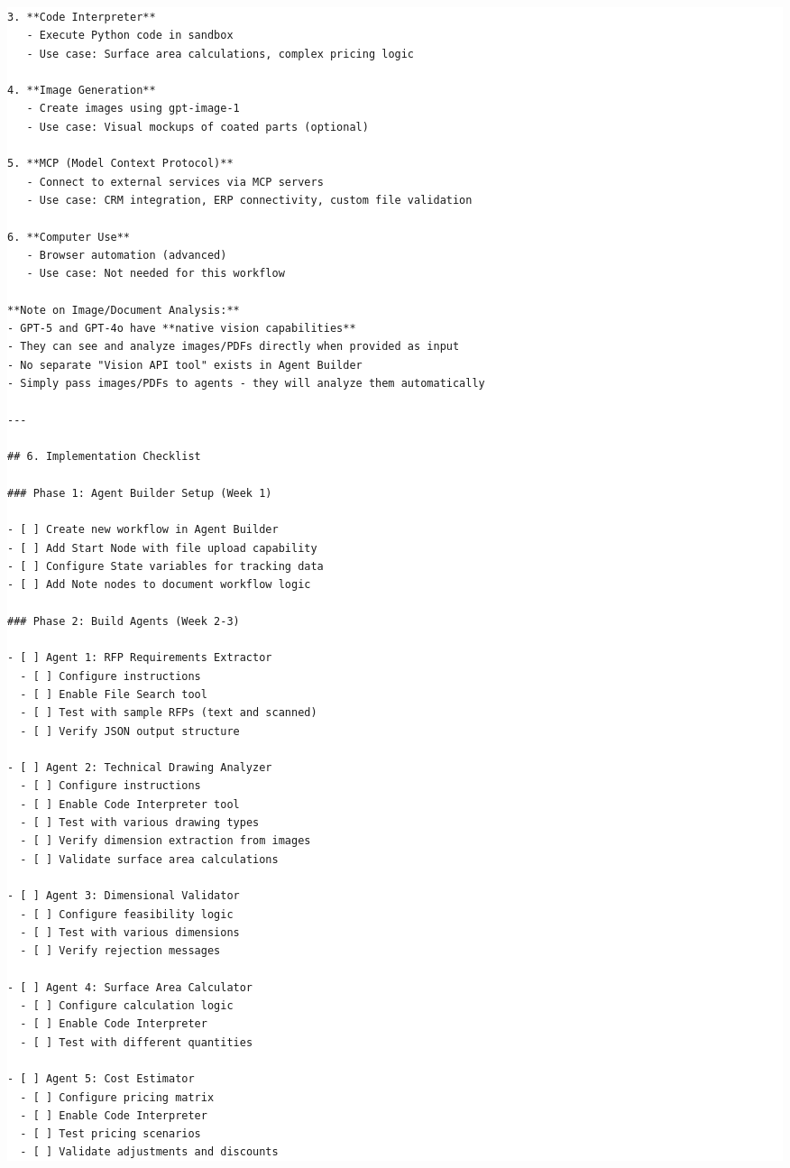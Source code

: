 ```
3. **Code Interpreter**
   - Execute Python code in sandbox
   - Use case: Surface area calculations, complex pricing logic

4. **Image Generation**
   - Create images using gpt-image-1
   - Use case: Visual mockups of coated parts (optional)

5. **MCP (Model Context Protocol)**
   - Connect to external services via MCP servers
   - Use case: CRM integration, ERP connectivity, custom file validation

6. **Computer Use**
   - Browser automation (advanced)
   - Use case: Not needed for this workflow

**Note on Image/Document Analysis:**
- GPT-5 and GPT-4o have **native vision capabilities**
- They can see and analyze images/PDFs directly when provided as input
- No separate "Vision API tool" exists in Agent Builder
- Simply pass images/PDFs to agents - they will analyze them automatically

---

## 6. Implementation Checklist

### Phase 1: Agent Builder Setup (Week 1)

- [ ] Create new workflow in Agent Builder
- [ ] Add Start Node with file upload capability
- [ ] Configure State variables for tracking data
- [ ] Add Note nodes to document workflow logic

### Phase 2: Build Agents (Week 2-3)

- [ ] Agent 1: RFP Requirements Extractor
  - [ ] Configure instructions
  - [ ] Enable File Search tool
  - [ ] Test with sample RFPs (text and scanned)
  - [ ] Verify JSON output structure

- [ ] Agent 2: Technical Drawing Analyzer
  - [ ] Configure instructions
  - [ ] Enable Code Interpreter tool
  - [ ] Test with various drawing types
  - [ ] Verify dimension extraction from images
  - [ ] Validate surface area calculations

- [ ] Agent 3: Dimensional Validator
  - [ ] Configure feasibility logic
  - [ ] Test with various dimensions
  - [ ] Verify rejection messages

- [ ] Agent 4: Surface Area Calculator
  - [ ] Configure calculation logic
  - [ ] Enable Code Interpreter
  - [ ] Test with different quantities

- [ ] Agent 5: Cost Estimator
  - [ ] Configure pricing matrix
  - [ ] Enable Code Interpreter
  - [ ] Test pricing scenarios
  - [ ] Validate adjustments and discounts
```